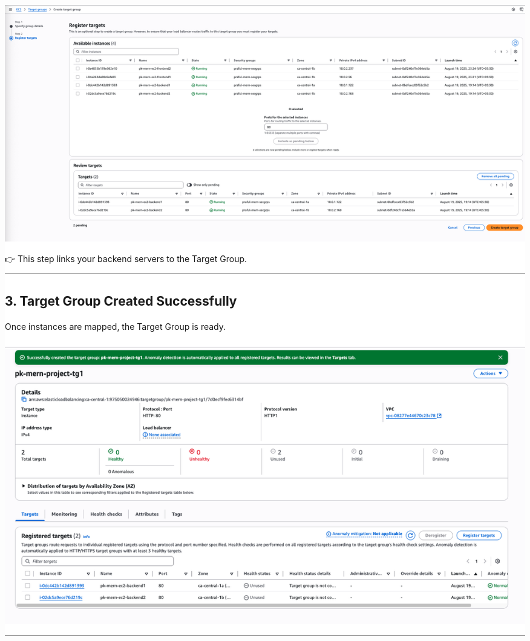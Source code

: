 ![Target Group Mapping](Screenshots/tg-instance-mapping.png)

👉 This step links your backend servers to the Target Group.

---

## 3. Target Group Created Successfully  
Once instances are mapped, the Target Group is ready.  

![Target Group Created](Screenshots/tg-created-successfully.png)

---